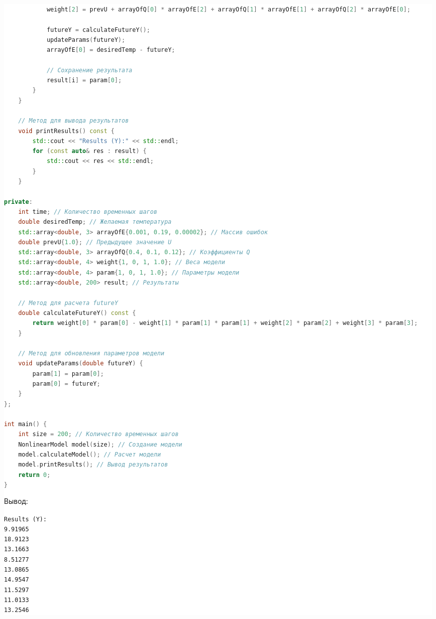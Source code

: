 ```C++    
            weight[2] = prevU + arrayOfQ[0] * arrayOfE[2] + arrayOfQ[1] * arrayOfE[1] + arrayOfQ[2] * arrayOfE[0];

            futureY = calculateFutureY();
            updateParams(futureY);
            arrayOfE[0] = desiredTemp - futureY;

            // Сохранение результата
            result[i] = param[0];
        }
    }

    // Метод для вывода результатов
    void printResults() const {
        std::cout << "Results (Y):" << std::endl;
        for (const auto& res : result) {
            std::cout << res << std::endl;
        }
    }

private:
    int time; // Количество временных шагов
    double desiredTemp; // Желаемая температура
    std::array<double, 3> arrayOfE{0.001, 0.19, 0.00002}; // Массив ошибок
    double prevU{1.0}; // Предыдущее значение U
    std::array<double, 3> arrayOfQ{0.4, 0.1, 0.12}; // Коэффициенты Q
    std::array<double, 4> weight{1, 0, 1, 1.0}; // Веса модели
    std::array<double, 4> param{1, 0, 1, 1.0}; // Параметры модели
    std::array<double, 200> result; // Результаты

    // Метод для расчета futureY
    double calculateFutureY() const {
        return weight[0] * param[0] - weight[1] * param[1] * param[1] + weight[2] * param[2] + weight[3] * param[3];
    }

    // Метод для обновления параметров модели
    void updateParams(double futureY) {
        param[1] = param[0];
        param[0] = futureY;
    }
};

int main() {
    int size = 200; // Количество временных шагов
    NonlinearModel model(size); // Создание модели
    model.calculateModel(); // Расчет модели
    model.printResults(); // Вывод результатов
    return 0;
}
```
Вывод:
```
Results (Y):
9.91965
18.9123
13.1663
8.51277
13.0865
14.9547
11.5297
11.0133
13.2546
```